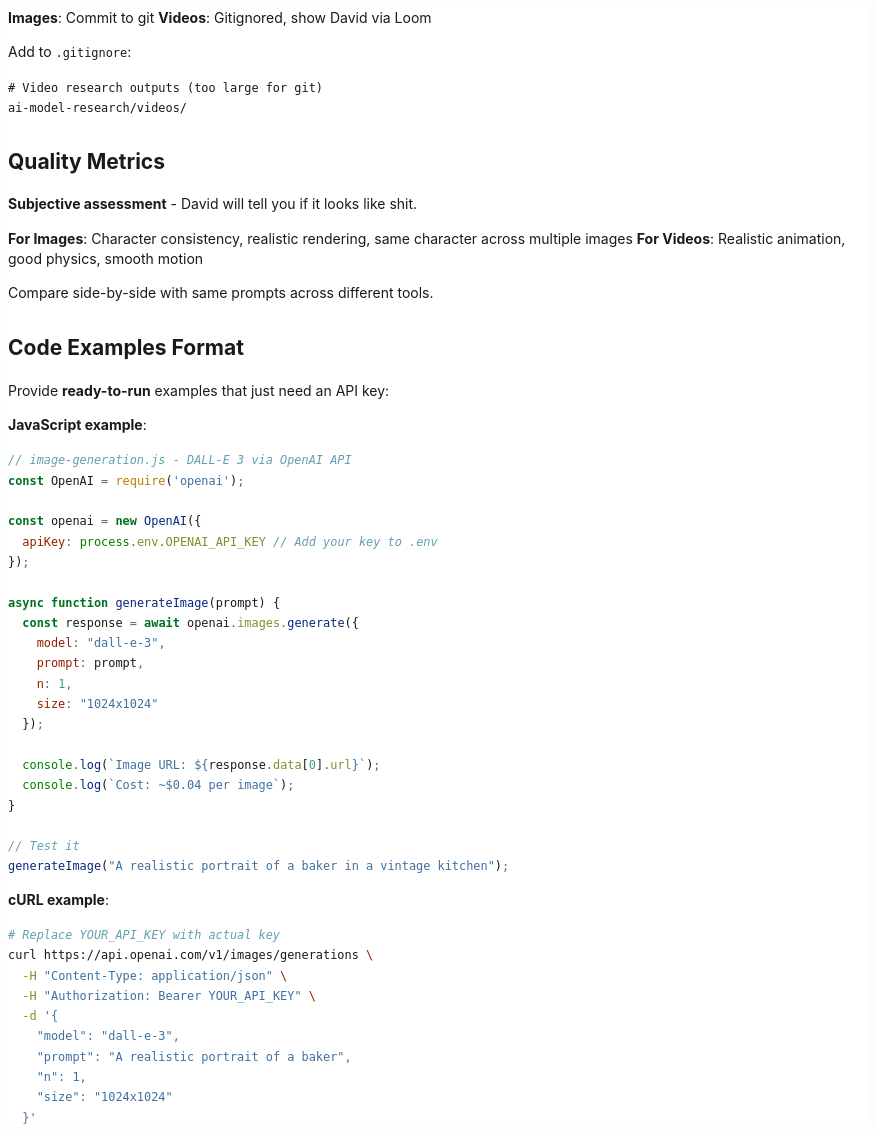 **Images**: Commit to git
**Videos**: Gitignored, show David via Loom

Add to `.gitignore`:
```
# Video research outputs (too large for git)
ai-model-research/videos/
```

## Quality Metrics

**Subjective assessment** - David will tell you if it looks like shit.

**For Images**: Character consistency, realistic rendering, same character across multiple images
**For Videos**: Realistic animation, good physics, smooth motion

Compare side-by-side with same prompts across different tools.

## Code Examples Format

Provide **ready-to-run** examples that just need an API key:

**JavaScript example**:
```javascript
// image-generation.js - DALL-E 3 via OpenAI API
const OpenAI = require('openai');

const openai = new OpenAI({
  apiKey: process.env.OPENAI_API_KEY // Add your key to .env
});

async function generateImage(prompt) {
  const response = await openai.images.generate({
    model: "dall-e-3",
    prompt: prompt,
    n: 1,
    size: "1024x1024"
  });

  console.log(`Image URL: ${response.data[0].url}`);
  console.log(`Cost: ~$0.04 per image`);
}

// Test it
generateImage("A realistic portrait of a baker in a vintage kitchen");
```

**cURL example**:
```bash
# Replace YOUR_API_KEY with actual key
curl https://api.openai.com/v1/images/generations \
  -H "Content-Type: application/json" \
  -H "Authorization: Bearer YOUR_API_KEY" \
  -d '{
    "model": "dall-e-3",
    "prompt": "A realistic portrait of a baker",
    "n": 1,
    "size": "1024x1024"
  }'
```
